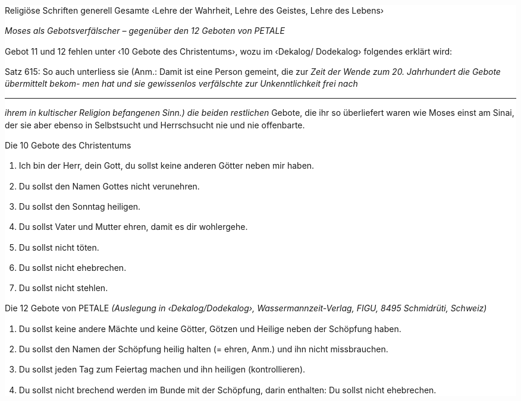 Religiöse Schriften generell Gesamte ‹Lehre der Wahrheit, Lehre
des Geistes, Lehre des Lebens›

_Moses als Gebotsverfälscher – gegenüber den 12 Geboten von PETALE_

Gebot 11 und 12 fehlen unter ‹10 Gebote des Christentums›, wozu im ‹Dekalog/
Dodekalog› folgendes erklärt wird:

Satz 615:
So auch unterliess sie (Anm.: Damit ist eine Person gemeint, die zur
_Zeit der Wende zum 20. Jahrhundert die Gebote übermittelt bekom-_
_men hat und sie gewissenlos verfälschte zur Unkenntlichkeit frei nach_


-----

_ihrem in kultischer Religion befangenen Sinn.) die beiden restlichen_
Gebote, die ihr so überliefert waren wie Moses einst am Sinai, der sie
aber ebenso in Selbstsucht und Herrschsucht nie und nie offenbarte.


Die 10 Gebote des Christentums

1. Ich bin der Herr, dein Gott, du sollst
keine anderen Götter neben mir haben.

2. Du sollst den Namen Gottes nicht
verunehren.

3. Du sollst den Sonntag heiligen.

4. Du sollst Vater und Mutter ehren,
damit es dir wohlergehe.

5. Du sollst nicht töten.

6. Du sollst nicht ehebrechen.

7. Du sollst nicht stehlen.


Die 12 Gebote von PETALE
_(Auslegung in ‹Dekalog/Dodekalog›,_
_Wassermannzeit-Verlag, FIGU,_
_8495 Schmidrüti, Schweiz)_

1. Du sollst keine andere Mächte und
keine Götter, Götzen und Heilige
neben der Schöpfung haben.

2. Du sollst den Namen der Schöpfung
heilig halten (= ehren, Anm.) und ihn
nicht missbrauchen.

3. Du sollst jeden Tag zum Feiertag
machen und ihn heiligen (kontrollieren).

4. Du sollst nicht brechend werden
im Bunde mit der Schöpfung, darin
enthalten: Du sollst nicht ehebrechen.
